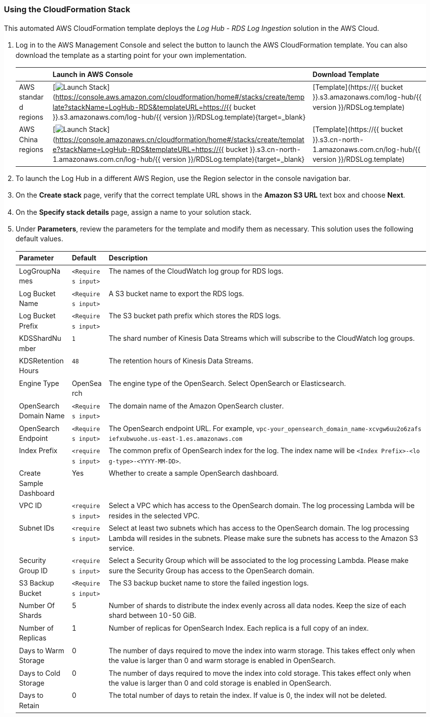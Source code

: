### Using the CloudFormation Stack
This automated AWS CloudFormation template deploys the *Log Hub - RDS Log Ingestion* solution in the AWS Cloud.

1. Log in to the AWS Management Console and select the button to launch the AWS CloudFormation template. You can also download the template as a starting point for your own implementation.

    |                      | Launch in AWS Console                                        | Download Template                                            |
    | -------------------- | ------------------------------------------------------------ | ------------------------------------------------------------ |
    | AWS standard regions | [![Launch Stack](../../images/launch-stack.png)](https://console.aws.amazon.com/cloudformation/home#/stacks/create/template?stackName=LogHub-RDS&templateURL=https://{{ bucket }}.s3.amazonaws.com/log-hub/{{ version }}/RDSLog.template){target=_blank} | [Template](https://{{ bucket }}.s3.amazonaws.com/log-hub/{{ version }}/RDSLog.template) |
    | AWS China regions    | [![Launch Stack](../../images/launch-stack.png)](https://console.amazonaws.cn/cloudformation/home#/stacks/create/template?stackName=LogHub-RDS&templateURL=https://{{ bucket }}.s3.cn-north-1.amazonaws.com.cn/log-hub/{{ version }}/RDSLog.template){target=_blank} | [Template](https://{{ bucket }}.s3.cn-north-1.amazonaws.com.cn/log-hub/{{ version }}/RDSLog.template) |

2. To launch the Log Hub in a different AWS Region, use the Region selector in the console navigation bar.

3. On the **Create stack** page, verify that the correct template URL shows in the **Amazon S3 URL** text box and choose **Next**.

4. On the **Specify stack details** page, assign a name to your solution stack.

5. Under **Parameters**, review the parameters for the template and modify them as necessary. This solution uses the following default values.

    | Parameter  | Default          | Description                                                  |
    | ---------- | ---------------- | ------------------------------------------------------------ |
    | LogGroupNames | `<Requires input>` | The names of the CloudWatch log group for RDS logs.  |
    | Log Bucket Name | `<Requires input>` | A S3 bucket name to export the RDS logs. |
    | Log Bucket Prefix | `<Requires input>` | The S3 bucket path prefix which stores the RDS logs.  |
    | KDSShardNumber | `1` | The shard number of Kinesis Data Streams which will subscribe to the CloudWatch log groups. |
    | KDSRetentionHours | `48` | The retention hours of Kinesis Data Streams. |
    | Engine Type | OpenSearch | The engine type of the OpenSearch. Select OpenSearch or Elasticsearch. |
    | OpenSearch Domain Name | `<Requires input>` | The domain name of the Amazon OpenSearch cluster. |
    | OpenSearch Endpoint | `<Requires input>` | The OpenSearch endpoint URL. For example, `vpc-your_opensearch_domain_name-xcvgw6uu2o6zafsiefxubwuohe.us-east-1.es.amazonaws.com` |
    | Index Prefix | `<requires input>` | The common prefix of OpenSearch index for the log. The index name will be `<Index Prefix>-<log-type>-<YYYY-MM-DD>`. |
    | Create Sample Dashboard | Yes | Whether to create a sample OpenSearch dashboard. |
    | VPC ID | `<requires input>` | Select a VPC which has access to the OpenSearch domain. The log processing Lambda will be resides in the selected VPC. |
    | Subnet IDs | `<requires input>` | Select at least two subnets which has access to the OpenSearch domain. The log processing Lambda will resides in the subnets. Please make sure the subnets has access to the Amazon S3 service. |
    | Security Group ID | `<requires input>` | Select a Security Group which will be associated to the log processing Lambda. Please make sure the Security Group has access to the OpenSearch domain. |
    | S3 Backup Bucket | `<Requires input>` | The S3 backup bucket name to store the failed ingestion logs.  |
    | Number Of Shards | 5 | Number of shards to distribute the index evenly across all data nodes. Keep the size of each shard between 10-50 GiB. |
    | Number of Replicas | 1 | Number of replicas for OpenSearch Index. Each replica is a full copy of an index. |
    | Days to Warm Storage | 0 | The number of days required to move the index into warm storage. This takes effect only when the value is larger than 0 and warm storage is enabled in OpenSearch. |
    | Days to Cold Storage | 0 | The number of days required to move the index into cold storage. This takes effect only when the value is larger than 0 and cold storage is enabled in OpenSearch. |
    | Days to Retain | 0 | The total number of days to retain the index. If value is 0, the index will not be deleted. |
